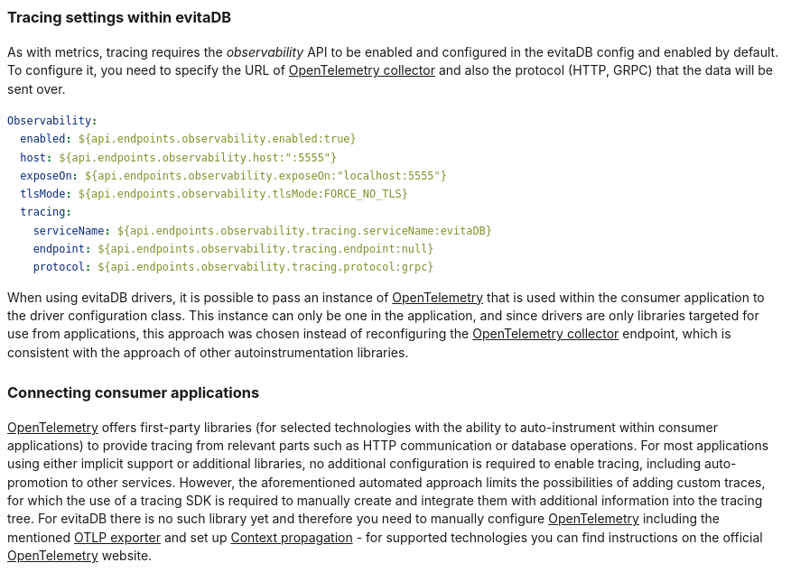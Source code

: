 ### Tracing settings within evitaDB

As with metrics, tracing requires the *observability* API to be enabled and configured in the evitaDB config and enabled
by default. To configure it, you need to specify the URL
of [OpenTelemetry collector](https://opentelemetry.io/docs/collector/) and also the protocol (HTTP, GRPC) that the data
will be sent over.

```yaml
Observability:
  enabled: ${api.endpoints.observability.enabled:true}
  host: ${api.endpoints.observability.host:":5555"}
  exposeOn: ${api.endpoints.observability.exposeOn:"localhost:5555"}
  tlsMode: ${api.endpoints.observability.tlsMode:FORCE_NO_TLS}
  tracing:
    serviceName: ${api.endpoints.observability.tracing.serviceName:evitaDB}
    endpoint: ${api.endpoints.observability.tracing.endpoint:null}
    protocol: ${api.endpoints.observability.tracing.protocol:grpc}
```

<LS to="j,c">

When using evitaDB drivers, it is possible to pass an instance of [OpenTelemetry](https://opentelemetry.io/) that is
used within the consumer application to the driver configuration class. This instance can only be one in the
application, and since drivers are only libraries targeted for use from applications, this approach was chosen instead
of reconfiguring the [OpenTelemetry collector](https://opentelemetry.io/docs/collector/) endpoint, which is consistent
with the approach of other autoinstrumentation libraries.

</LS>

### Connecting consumer applications

[OpenTelemetry](https://opentelemetry.io/) offers first-party libraries (for selected technologies with the ability to
auto-instrument within consumer applications) to provide tracing from relevant parts such as HTTP communication or
database operations. For most applications using either implicit support or additional libraries, no additional
configuration is required to enable tracing, including auto-promotion to other services. However, the aforementioned
automated approach limits the possibilities of adding custom traces, for which the use of a tracing SDK is required to
manually create and integrate them with additional information into the tracing tree. For evitaDB there is no such
library yet and therefore you need to manually configure [OpenTelemetry](https://opentelemetry.io/) including the
mentioned [OTLP exporter](https://opentelemetry.io/docs/specs/otel/protocol/exporter/) and set
up [Context propagation](https://opentelemetry.io/docs/concepts/context-propagation/) - for supported technologies you
can find instructions on the official [OpenTelemetry](https://opentelemetry.io/) website.
